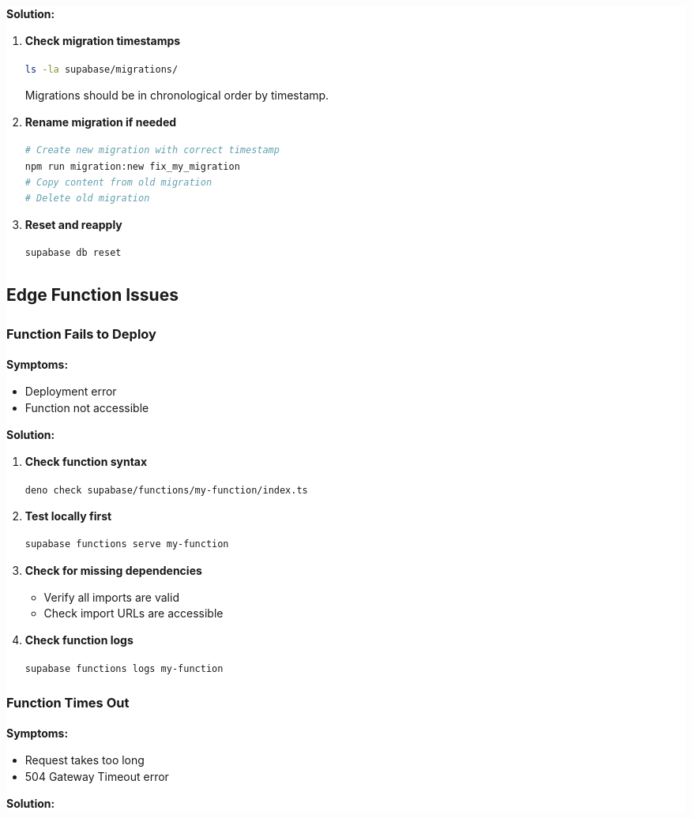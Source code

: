**Solution:**

1. **Check migration timestamps**
   ```bash
   ls -la supabase/migrations/
   ```
   
   Migrations should be in chronological order by timestamp.

2. **Rename migration if needed**
   ```bash
   # Create new migration with correct timestamp
   npm run migration:new fix_my_migration
   # Copy content from old migration
   # Delete old migration
   ```

3. **Reset and reapply**
   ```bash
   supabase db reset
   ```

## Edge Function Issues

### Function Fails to Deploy

**Symptoms:**
- Deployment error
- Function not accessible

**Solution:**

1. **Check function syntax**
   ```bash
   deno check supabase/functions/my-function/index.ts
   ```

2. **Test locally first**
   ```bash
   supabase functions serve my-function
   ```

3. **Check for missing dependencies**
   - Verify all imports are valid
   - Check import URLs are accessible

4. **Check function logs**
   ```bash
   supabase functions logs my-function
   ```

### Function Times Out

**Symptoms:**
- Request takes too long
- 504 Gateway Timeout error

**Solution:**
